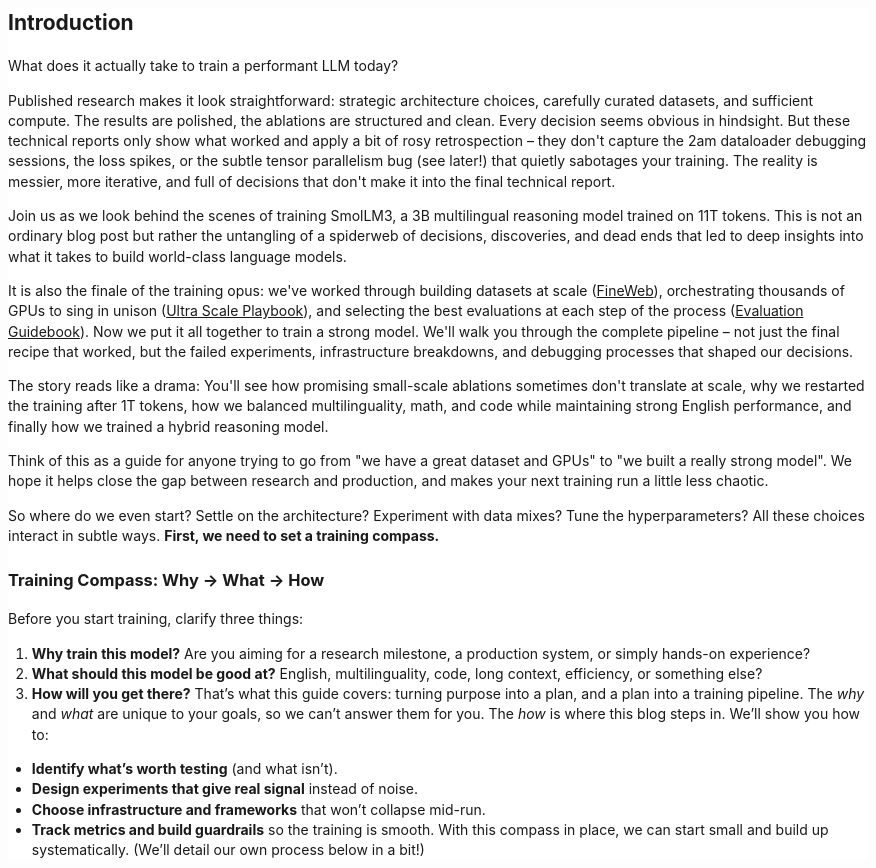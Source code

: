 

## Introduction

What does it actually take to train a performant LLM today?

Published research makes it look straightforward: strategic architecture choices, carefully curated datasets, and sufficient compute. The results are polished, the ablations are structured and clean. Every decision seems obvious in hindsight. But these technical reports only show what worked and apply a bit of rosy retrospection – they don't capture the 2am dataloader debugging sessions, the loss spikes, or the subtle tensor parallelism bug (see later!) that quietly sabotages your training. The reality is messier, more iterative, and full of decisions that don't make it into the final technical report.

Join us as we look behind the scenes of training SmolLM3, a 3B multilingual reasoning model trained on 11T tokens. This is not an ordinary blog post but rather the untangling of a spiderweb of decisions, discoveries, and dead ends that led to deep insights into what it takes to build world-class language models.

It is also the finale of the training opus: we've worked through building datasets at scale ([FineWeb](https://huggingface.co/spaces/HuggingFaceFW/blogpost-fineweb-v1)), orchestrating thousands of GPUs to sing in unison ([Ultra Scale Playbook](https://huggingface.co/spaces/nanotron/ultrascale-playbook)), and selecting the best evaluations at each step of the process ([Evaluation Guidebook](https://github.com/huggingface/evaluation-guidebook)). Now we put it all together to train a strong model. We'll walk you through the complete pipeline – not just the final recipe that worked, but the failed experiments, infrastructure breakdowns, and debugging processes that shaped our decisions.

The story reads like a drama: You'll see how promising small-scale ablations sometimes don't translate at scale, why we restarted the training after 1T tokens, how we balanced multilinguality, math, and code while maintaining strong English performance, and finally how we trained a hybrid reasoning model.

Think of this as a guide for anyone trying to go from "we have a great dataset and GPUs" to "we built a really strong model". We hope it helps close the gap between research and production, and makes your next training run a little less chaotic.

So where do we even start? Settle on the architecture? Experiment with data mixes? Tune the hyperparameters? All these choices interact in subtle ways.  **First, we need to set a training compass.** 

### Training Compass: Why → What → How 

Before you start training, clarify three things:

1.  **Why train this model?** Are you aiming for a research milestone, a production system, or simply hands-on experience?
1.  **What should this model be good at?** English, multilinguality, code, long context, efficiency, or something else?
1.  **How will you get there?** That’s what this guide covers: turning purpose into a plan, and a plan into a training pipeline.
The  *why*  and  *what*  are unique to your goals, so we can’t answer them for you. The  *how*  is where this blog steps in. We’ll show you how to:

-  **Identify what’s worth testing**  (and what isn’t).
-  **Design experiments that give real signal**  instead of noise.
-  **Choose infrastructure and frameworks**  that won’t collapse mid-run.
-  **Track metrics and build guardrails**  so the training is smooth.
With this compass in place, we can start small and build up systematically. (We’ll detail our own process below in a bit!) 
